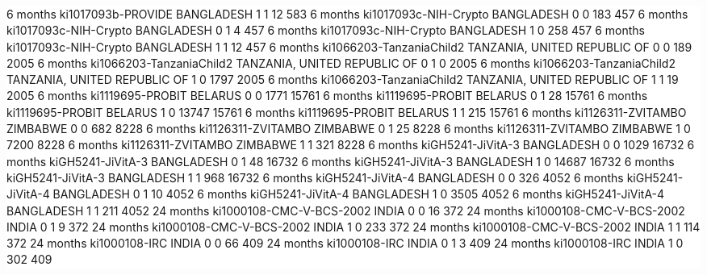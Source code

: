 6 months    ki1017093b-PROVIDE         BANGLADESH                     1                 1       12     583
6 months    ki1017093c-NIH-Crypto      BANGLADESH                     0                 0      183     457
6 months    ki1017093c-NIH-Crypto      BANGLADESH                     0                 1        4     457
6 months    ki1017093c-NIH-Crypto      BANGLADESH                     1                 0      258     457
6 months    ki1017093c-NIH-Crypto      BANGLADESH                     1                 1       12     457
6 months    ki1066203-TanzaniaChild2   TANZANIA, UNITED REPUBLIC OF   0                 0      189    2005
6 months    ki1066203-TanzaniaChild2   TANZANIA, UNITED REPUBLIC OF   0                 1        0    2005
6 months    ki1066203-TanzaniaChild2   TANZANIA, UNITED REPUBLIC OF   1                 0     1797    2005
6 months    ki1066203-TanzaniaChild2   TANZANIA, UNITED REPUBLIC OF   1                 1       19    2005
6 months    ki1119695-PROBIT           BELARUS                        0                 0     1771   15761
6 months    ki1119695-PROBIT           BELARUS                        0                 1       28   15761
6 months    ki1119695-PROBIT           BELARUS                        1                 0    13747   15761
6 months    ki1119695-PROBIT           BELARUS                        1                 1      215   15761
6 months    ki1126311-ZVITAMBO         ZIMBABWE                       0                 0      682    8228
6 months    ki1126311-ZVITAMBO         ZIMBABWE                       0                 1       25    8228
6 months    ki1126311-ZVITAMBO         ZIMBABWE                       1                 0     7200    8228
6 months    ki1126311-ZVITAMBO         ZIMBABWE                       1                 1      321    8228
6 months    kiGH5241-JiVitA-3          BANGLADESH                     0                 0     1029   16732
6 months    kiGH5241-JiVitA-3          BANGLADESH                     0                 1       48   16732
6 months    kiGH5241-JiVitA-3          BANGLADESH                     1                 0    14687   16732
6 months    kiGH5241-JiVitA-3          BANGLADESH                     1                 1      968   16732
6 months    kiGH5241-JiVitA-4          BANGLADESH                     0                 0      326    4052
6 months    kiGH5241-JiVitA-4          BANGLADESH                     0                 1       10    4052
6 months    kiGH5241-JiVitA-4          BANGLADESH                     1                 0     3505    4052
6 months    kiGH5241-JiVitA-4          BANGLADESH                     1                 1      211    4052
24 months   ki1000108-CMC-V-BCS-2002   INDIA                          0                 0       16     372
24 months   ki1000108-CMC-V-BCS-2002   INDIA                          0                 1        9     372
24 months   ki1000108-CMC-V-BCS-2002   INDIA                          1                 0      233     372
24 months   ki1000108-CMC-V-BCS-2002   INDIA                          1                 1      114     372
24 months   ki1000108-IRC              INDIA                          0                 0       66     409
24 months   ki1000108-IRC              INDIA                          0                 1        3     409
24 months   ki1000108-IRC              INDIA                          1                 0      302     409